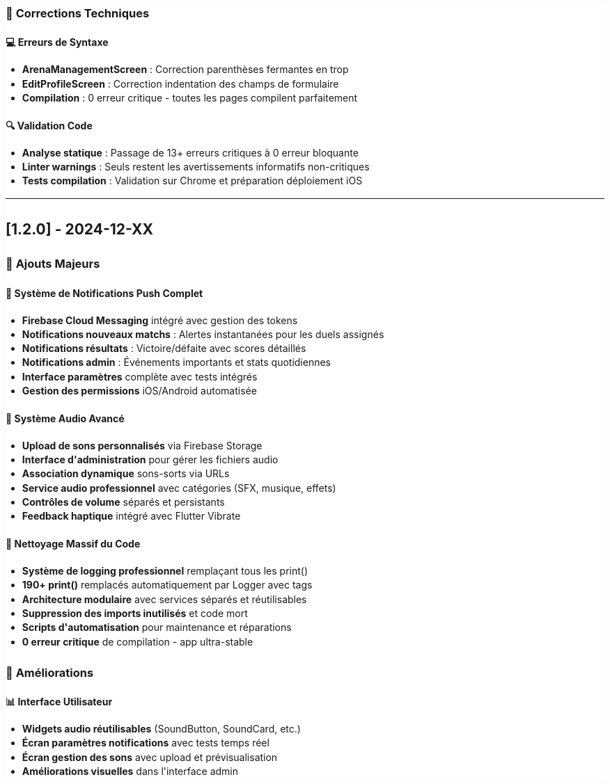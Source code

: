 ### 🐛 **Corrections Techniques**

#### 💻 **Erreurs de Syntaxe**
- **ArenaManagementScreen** : Correction parenthèses fermantes en trop
- **EditProfileScreen** : Correction indentation des champs de formulaire
- **Compilation** : 0 erreur critique - toutes les pages compilent parfaitement

#### 🔍 **Validation Code**
- **Analyse statique** : Passage de 13+ erreurs critiques à 0 erreur bloquante
- **Linter warnings** : Seuls restent les avertissements informatifs non-critiques
- **Tests compilation** : Validation sur Chrome et préparation déploiement iOS

---

## [1.2.0] - 2024-12-XX

### 🎉 **Ajouts Majeurs**

#### 🔔 **Système de Notifications Push Complet**
- **Firebase Cloud Messaging** intégré avec gestion des tokens
- **Notifications nouveaux matchs** : Alertes instantanées pour les duels assignés
- **Notifications résultats** : Victoire/défaite avec scores détaillés
- **Notifications admin** : Événements importants et stats quotidiennes
- **Interface paramètres** complète avec tests intégrés
- **Gestion des permissions** iOS/Android automatisée

#### 🎵 **Système Audio Avancé**
- **Upload de sons personnalisés** via Firebase Storage
- **Interface d'administration** pour gérer les fichiers audio
- **Association dynamique** sons-sorts via URLs
- **Service audio professionnel** avec catégories (SFX, musique, effets)
- **Contrôles de volume** séparés et persistants
- **Feedback haptique** intégré avec Flutter Vibrate

#### 🧹 **Nettoyage Massif du Code**
- **Système de logging professionnel** remplaçant tous les print()
- **190+ print()** remplacés automatiquement par Logger avec tags
- **Architecture modulaire** avec services séparés et réutilisables
- **Suppression des imports inutilisés** et code mort
- **Scripts d'automatisation** pour maintenance et réparations
- **0 erreur critique** de compilation - app ultra-stable

### 🔧 **Améliorations**

#### 📊 **Interface Utilisateur**
- **Widgets audio réutilisables** (SoundButton, SoundCard, etc.)
- **Écran paramètres notifications** avec tests temps réel
- **Écran gestion des sons** avec upload et prévisualisation
- **Améliorations visuelles** dans l'interface admin
